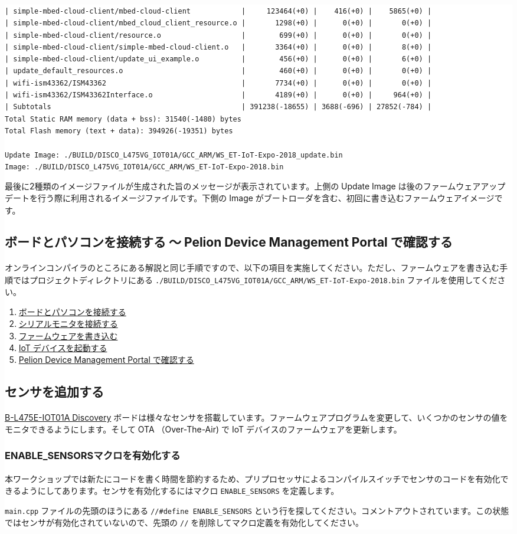 ```
| simple-mbed-cloud-client/mbed-cloud-client            |     123464(+0) |    416(+0) |    5865(+0) |
| simple-mbed-cloud-client/mbed_cloud_client_resource.o |       1298(+0) |      0(+0) |       0(+0) |
| simple-mbed-cloud-client/resource.o                   |        699(+0) |      0(+0) |       0(+0) |
| simple-mbed-cloud-client/simple-mbed-cloud-client.o   |       3364(+0) |      0(+0) |       8(+0) |
| simple-mbed-cloud-client/update_ui_example.o          |        456(+0) |      0(+0) |       6(+0) |
| update_default_resources.o                            |        460(+0) |      0(+0) |       0(+0) |
| wifi-ism43362/ISM43362                                |       7734(+0) |      0(+0) |       0(+0) |
| wifi-ism43362/ISM43362Interface.o                     |       4189(+0) |      0(+0) |     964(+0) |
| Subtotals                                             | 391238(-18655) | 3688(-696) | 27852(-784) |
Total Static RAM memory (data + bss): 31540(-1480) bytes
Total Flash memory (text + data): 394926(-19351) bytes

Update Image: ./BUILD/DISCO_L475VG_IOT01A/GCC_ARM/WS_ET-IoT-Expo-2018_update.bin
Image: ./BUILD/DISCO_L475VG_IOT01A/GCC_ARM/WS_ET-IoT-Expo-2018.bin
```

最後に2種類のイメージファイルが生成された旨のメッセージが表示されています。上側の Update Image は後のファームウェアアップデートを行う際に利用されるイメージファイルです。下側の Image がブートローダを含む、初回に書き込むファームウェアイメージです。

## ボードとパソコンを接続する 〜 Pelion Device Management Portal で確認する

オンラインコンパイラのところにある解説と同じ手順ですので、以下の項目を実施してください。ただし、ファームウェアを書き込む手順ではプロジェクトディレクトリにある `./BUILD/DISCO_L475VG_IOT01A/GCC_ARM/WS_ET-IoT-Expo-2018.bin` ファイルを使用してください。

1. [ボードとパソコンを接続する](#ボードとパソコンを接続する)
1. [シリアルモニタを接続する](#シリアルモニタを接続する)
1. [ファームウェアを書き込む](#ファームウェアを書き込む)
1. [IoT デバイスを起動する](#IoT-デバイスを起動する)
1. [Pelion Device Management Portal で確認する](#Pelion-Device-Management-Portal-で確認する)

## センサを追加する

[B-L475E-IOT01A Discovery](https://os.mbed.com/platforms/ST-Discovery-L475E-IOT01A/) ボードは様々なセンサを搭載しています。ファームウェアプログラムを変更して、いくつかのセンサの値をモニタできるようにします。そして OTA （Over-The-Air) で IoT デバイスのファームウェアを更新します。

### ENABLE_SENSORSマクロを有効化する

本ワークショップでは新たにコードを書く時間を節約するため、プリプロセッサによるコンパイルスイッチでセンサのコードを有効化できるようにしてあります。センサを有効化するにはマクロ `ENABLE_SENSORS` を定義します。

`main.cpp` ファイルの先頭のほうにある `//#define ENABLE_SENSORS` という行を探してください。コメントアウトされています。この状態ではセンサが有効化されていないので、先頭の `//` を削除してマクロ定義を有効化してください。
